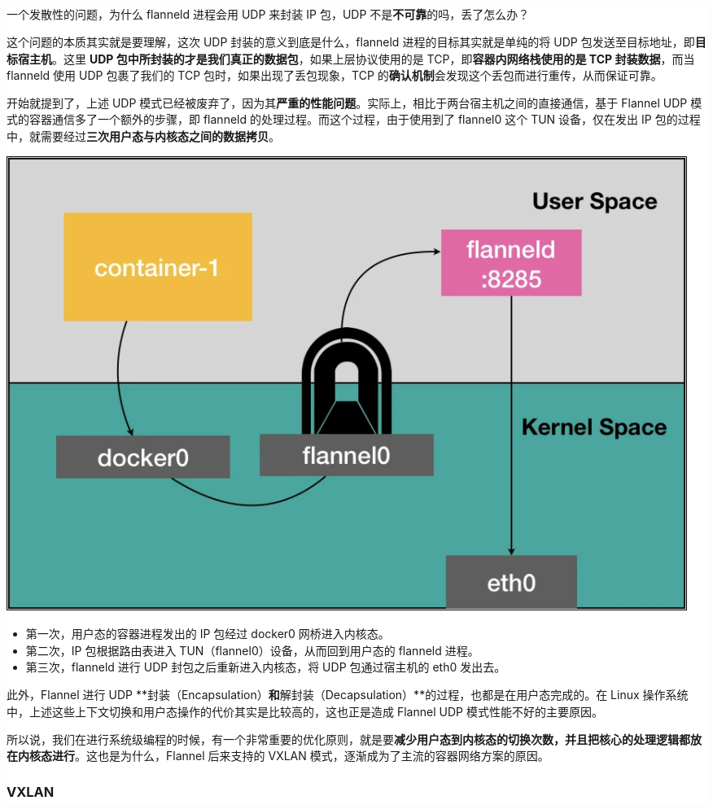 一个发散性的问题，为什么 flanneld 进程会用 UDP 来封装 IP 包，UDP 不是**不可靠**的吗，丢了怎么办？

这个问题的本质其实就是要理解，这次 UDP 封装的意义到底是什么，flanneld 进程的目标其实就是单纯的将 UDP 包发送至目标地址，即**目标宿主机**。这里 **UDP 包中所封装的才是我们真正的数据包**，如果上层协议使用的是 TCP，即**容器内网络栈使用的是 TCP 封装数据**，而当 flanneld 使用 UDP 包裹了我们的 TCP 包时，如果出现了丢包现象，TCP 的**确认机制**会发现这个丢包而进行重传，从而保证可靠。



开始就提到了，上述 UDP 模式已经被废弃了，因为其**严重的性能问题**。实际上，相比于两台宿主机之间的直接通信，基于 Flannel UDP 模式的容器通信多了一个额外的步骤，即 flanneld 的处理过程。而这个过程，由于使用到了 flannel0 这个 TUN 设备，仅在发出 IP 包的过程中，就需要经过**三次用户态与内核态之间的数据拷贝**。

![image-20210617134225578](./img/image-20210617134225578.png)

- 第一次，用户态的容器进程发出的 IP 包经过 docker0 网桥进入内核态。
- 第二次，IP 包根据路由表进入 TUN（flannel0）设备，从而回到用户态的 flanneld 进程。
- 第三次，flanneld 进行 UDP 封包之后重新进入内核态，将 UDP 包通过宿主机的 eth0 发出去。

此外，Flannel 进行 UDP **封装（Encapsulation）**和**解封装（Decapsulation）**的过程，也都是在用户态完成的。在 Linux 操作系统中，上述这些上下文切换和用户态操作的代价其实是比较高的，这也正是造成 Flannel UDP 模式性能不好的主要原因。

所以说，我们在进行系统级编程的时候，有一个非常重要的优化原则，就是要**减少用户态到内核态的切换次数，并且把核心的处理逻辑都放在内核态进行**。这也是为什么，Flannel 后来支持的 VXLAN 模式，逐渐成为了主流的容器网络方案的原因。



### VXLAN
